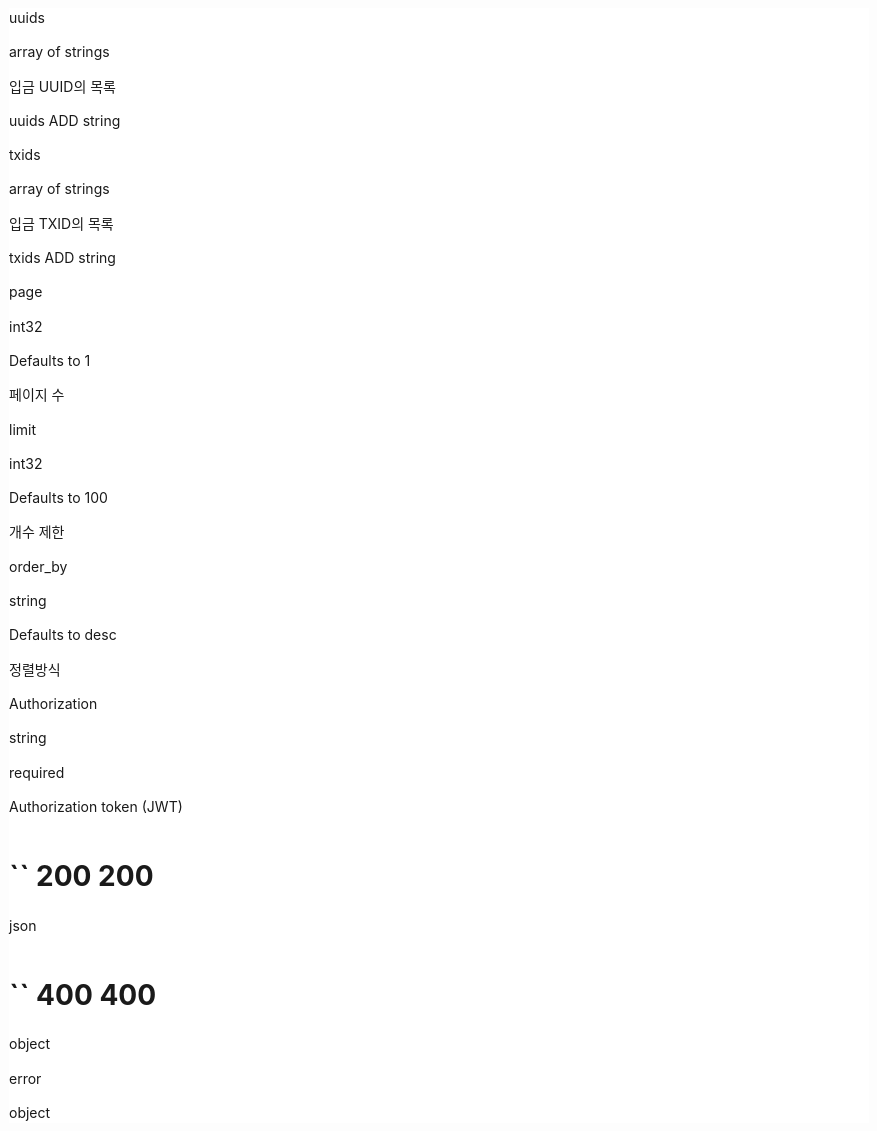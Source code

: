 uuids

array of strings

입금 UUID의 목록

uuids
ADD string

txids

array of strings

입금 TXID의 목록

txids
ADD string

page

int32

Defaults to 1

페이지 수

limit

int32

Defaults to 100

개수 제한

order\_by

string

Defaults to desc

정렬방식

Authorization

string

required

Authorization token (JWT)

# `` 200      200

json

# `` 400      400

object

error

object
